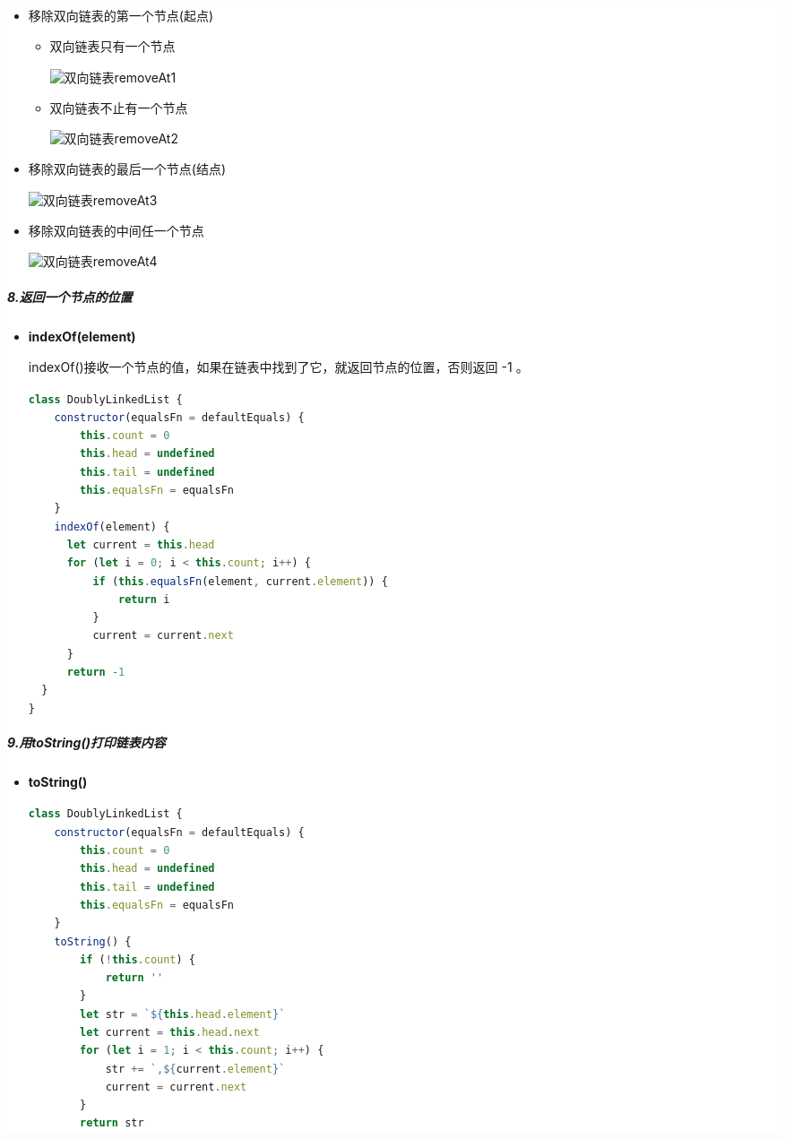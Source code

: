   + 移除双向链表的第一个节点(起点)
  
    + 双向链表只有一个节点
  
      ![双向链表removeAt1](https://s2.ax1x.com/2020/01/19/1CUQwq.png)
  
    + 双向链表不止有一个节点
  
      ![双向链表removeAt2](https://s2.ax1x.com/2020/01/19/1Caxrd.png)
  
  + 移除双向链表的最后一个节点(结点)
  
    ![双向链表removeAt3](https://s2.ax1x.com/2020/01/19/1CrIqe.png)
  
  + 移除双向链表的中间任一个节点
  
    ![双向链表removeAt4](https://s2.ax1x.com/2020/01/19/1CswFA.png)

##### 8.返回一个节点的位置

+ **indexOf(element)**

  indexOf()接收一个节点的值，如果在链表中找到了它，就返回节点的位置，否则返回 -1 。

  ```javascript
  class DoublyLinkedList {
      constructor(equalsFn = defaultEquals) {
          this.count = 0
          this.head = undefined
          this.tail = undefined
          this.equalsFn = equalsFn
      }
      indexOf(element) {
  		let current = this.head
  		for (let i = 0; i < this.count; i++) {
  			if (this.equalsFn(element, current.element)) {
  				return i
  			}
  			current = current.next
  		}
  		return -1
  	}
  }
  ```

##### 9.用toString()打印链表内容

+ **toString()**

  ```javascript
  class DoublyLinkedList {
      constructor(equalsFn = defaultEquals) {
          this.count = 0
          this.head = undefined
          this.tail = undefined
          this.equalsFn = equalsFn
      }
      toString() {
          if (!this.count) {
              return ''
          }
          let str = `${this.head.element}`
          let current = this.head.next
          for (let i = 1; i < this.count; i++) {
              str += `,${current.element}`
              current = current.next
          }
          return str
  ```